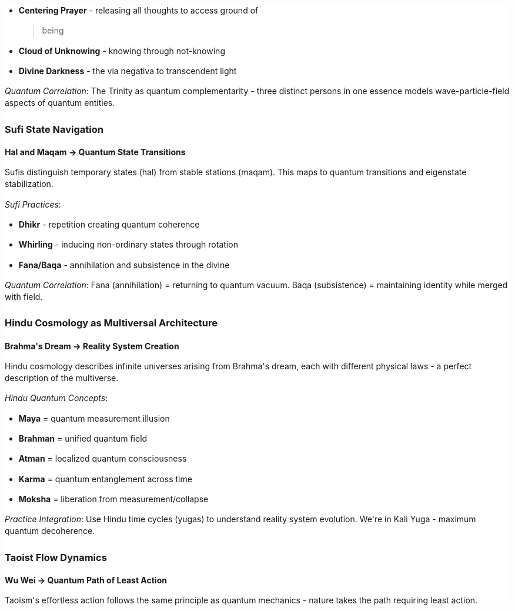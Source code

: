 - **Centering Prayer** - releasing all thoughts to access ground of
  > being

- **Cloud of Unknowing** - knowing through not-knowing

- **Divine Darkness** - the via negativa to transcendent light

*Quantum Correlation*: The Trinity as quantum complementarity - three
distinct persons in one essence models wave-particle-field aspects of
quantum entities.

### **Sufi State Navigation**

**Hal and Maqam → Quantum State Transitions**

Sufis distinguish temporary states (hal) from stable stations (maqam).
This maps to quantum transitions and eigenstate stabilization.

*Sufi Practices*:

- **Dhikr** - repetition creating quantum coherence

- **Whirling** - inducing non-ordinary states through rotation

- **Fana/Baqa** - annihilation and subsistence in the divine

*Quantum Correlation*: Fana (annihilation) = returning to quantum
vacuum. Baqa (subsistence) = maintaining identity while merged with
field.

### **Hindu Cosmology as Multiversal Architecture**

**Brahma\'s Dream → Reality System Creation**

Hindu cosmology describes infinite universes arising from Brahma\'s
dream, each with different physical laws - a perfect description of the
multiverse.

*Hindu Quantum Concepts*:

- **Maya** = quantum measurement illusion

- **Brahman** = unified quantum field

- **Atman** = localized quantum consciousness

- **Karma** = quantum entanglement across time

- **Moksha** = liberation from measurement/collapse

*Practice Integration*: Use Hindu time cycles (yugas) to understand
reality system evolution. We\'re in Kali Yuga - maximum quantum
decoherence.

### **Taoist Flow Dynamics**

**Wu Wei → Quantum Path of Least Action**

Taoism\'s effortless action follows the same principle as quantum
mechanics - nature takes the path requiring least action.
